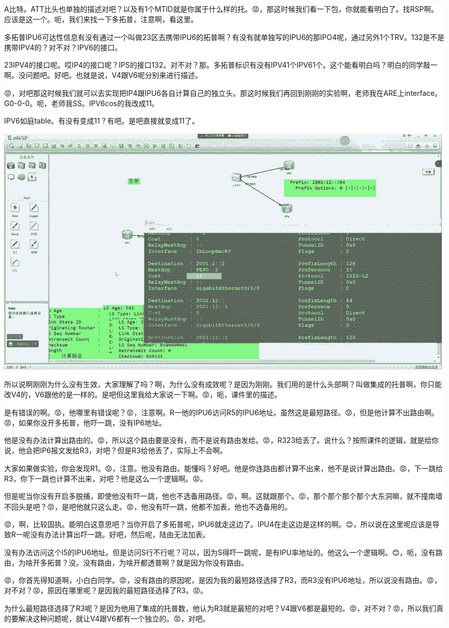 A比特。ATT比头也单独的描述对吧？以及有1个MTID就是你属于什么样的托。😡，那这时候我们看一下包，你就能看明白了。找RSP啊。应该是这一个。呃，我们来找一下多拓普，注意啊，看这里。

多拓普IPU6可达性信息有没有通过一个叫做23区去携带IPU6的拓普啊？有没有就单独写的IPU6的那IPO4呢，通过另外1个TRV。132是不是携带IPV4的？对不对？IPV6的接口。

23IPV4的接口呢。哎IP4的接口呢？IPS的接口132。对不对？那。多拓普标识有没有IPV41个IPV61个。这个能看明白吗？明白的同学敲一啊。没问题吧。好吧。也就是说，V4跟V6呢分别来进行描述。

😡，对吧那这时候我们就可以去实现把IP4跟IPU6各自计算自己的独立头。那这时候我们再回到刚刚的实验啊，老师我在ARE上interface。G0-0-0。呃，老师我SS。IPV6cos的我改成11。

IPV6如庭table。有没有变成11？有吧。是吧直接就变成11了。

![](img/bbe1b5652e38716d73c3aae297972b43_161.png)

所以说啊刚刚为什么没有生效，大家理解了吗？啊，为什么没有成效呢？是因为刚刚。我们用的是什么头部啊？叫做集成的托普啊，你只能改V4的，V6跟他的是一样的。是吧但这里我给大家说一下啊。😡，呃，课件里的描述。

是有错误的啊。😡，他哪里有错误呢？😡，注意啊。R一他的IPU6访问R5的IPU6地址。虽然这是最短路径。😡，但是他计算不出路由啊。😡，如果你没开多拓普，他吓一跳，没有IP6地址。

他是没有办法计算出路由的。😡，所以这个路由要是没有，而不是说有路由发给。😡，R323给丢了。说什么？按照课件的逻辑，就是给你说，他会把IP6报文发给R3，对吧？但是R3给他丢了，实际上不会啊。

大家如果做实验，你会发现R1。😡，注意。他没有路由。能懂吗？好吧。他是你连路由都计算不出来，他不是说计算出路由。😡，下一跳给R3，你下一跳也计算不出来，对吧？他是这么一个逻辑啊。😡。

但是呢当你没有开启多脱捕，即使他没有吓一跳，他也不选备用路径。😡，啊。这就跟那个。😡，那个那个那个那个大东洞嘛，就不撞南墙不回头是吧？😡，是吧他就只这么走。😡，他没有吓一跳，他都不加表，他也不选备用的。

😡，啊，比较固执。能明白这意思吧？当你开启了多拓普呢，IPU6就走这边了。IPU4在走这边是这样的啊。😊，所以说在这里呢应该是导致R一呢没有办法计算出吓一跳。好吧，然后呢，陆由无法加表。

没有办法访问这个I5的IPU6地址。但是访问S行不行呢？可以，因为S得吓一跳呢，是有IPU率地址的。他这么一个逻辑啊。😊，呃，没有路由，为啥开多拓普？没。没有路由，为啥开都透普啊？就是因为你没有路由。

😡，你首先得知道啊，小白白同学。😡，没有路由的原因呢，是因为我的最短路径选择了R3，而R3没有IPU6地址，所以说没有路由。😡，对不对？😡，原因在哪里呢？是因我的最短路径选择了R3。😡。

为什么最短路径选择了R3呢？是因为他用了集成的托普数，他认为R3就是最短的对吧？V4跟V6都是最短的。😡，对不对？😡，所以我们真的要解决这种问题呢，就让V4跟V6都有一个独立的。😡，对吧。
